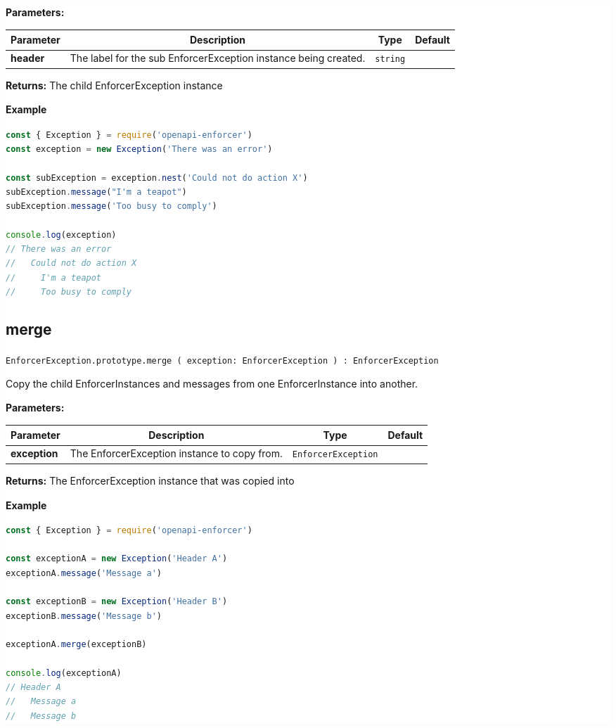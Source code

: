 **Parameters:**

| Parameter | Description | Type | Default |
| --------- | ----------- | ---- | ------- |
| **header** | The label for the sub EnforcerException instance being created. | `string` | |

**Returns:** The child EnforcerException instance

**Example**

```js
const { Exception } = require('openapi-enforcer')
const exception = new Exception('There was an error')

const subException = exception.nest('Could not do action X')
subException.message("I'm a teapot")
subException.message('Too busy to comply')

console.log(exception)
// There was an error
//   Could not do action X
//     I'm a teapot
//     Too busy to comply
```

## merge

`EnforcerException.prototype.merge ( exception: EnforcerException ) : EnforcerException`

Copy the child EnforcerInstances and messages from one EnforcerInstance into another.

**Parameters:**

| Parameter | Description | Type | Default |
| --------- | ----------- | ---- | ------- |
| **exception** | The EnforcerException instance to copy from. | `EnforcerException` | |

**Returns:** The EnforcerException instance that was copied into

**Example**

```js
const { Exception } = require('openapi-enforcer')

const exceptionA = new Exception('Header A')
exceptionA.message('Message a')

const exceptionB = new Exception('Header B')
exceptionB.message('Message b')

exceptionA.merge(exceptionB)

console.log(exceptionA)
// Header A
//   Message a
//   Message b
```
